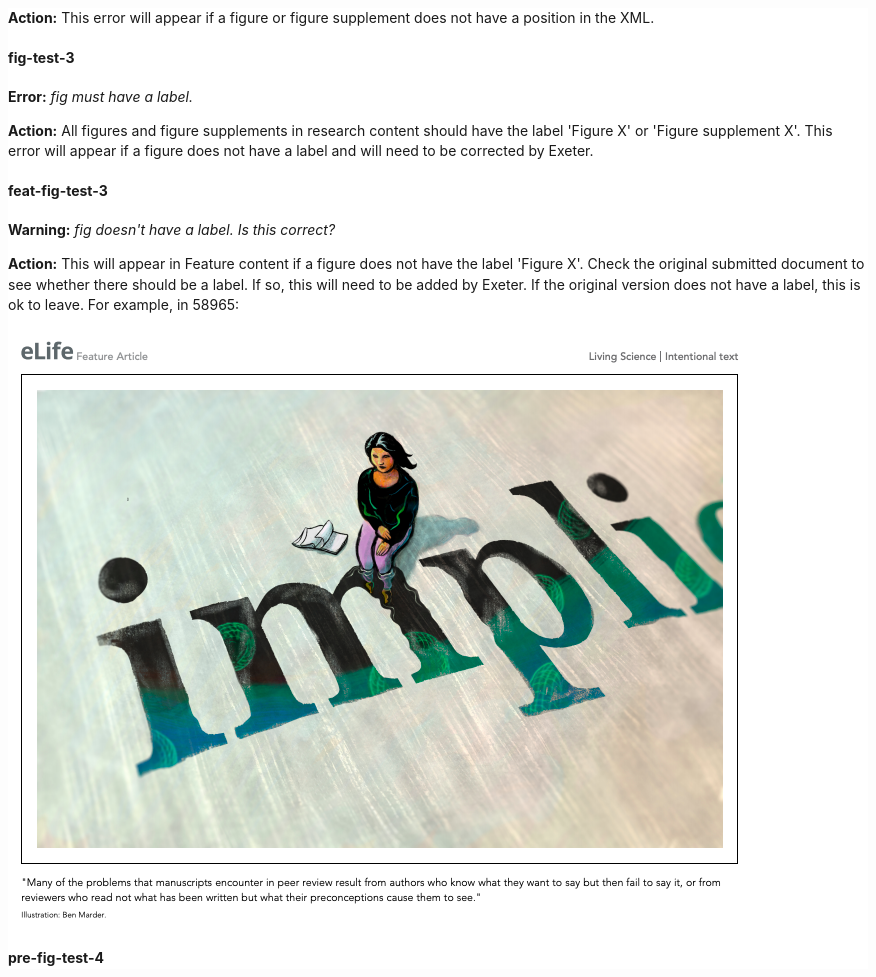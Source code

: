 **Action:** This error will appear if a figure or figure supplement does not have a position in the XML. 

#### fig-test-3

**Error:** _fig must have a label._

**Action:** All figures and figure supplements in research content should have the label 'Figure X' or 'Figure supplement X'. This error will appear if a figure does not have a label and will need to be corrected by Exeter.

#### feat-fig-test-3

**Warning:** _fig doesn't have a label. Is this correct?_

**Action:** This will appear in Feature content if a figure does not have the label 'Figure X'. Check the original submitted document to see whether there should be a label. If so, this will need to be added by Exeter. If the original version does not have a label, this is ok to leave. For example, in 58965:

![An example of a figure with no label in Feature content](../../.gitbook/assets/screenshot-2020-07-08-at-16.12.34.png)

#### pre-fig-test-4
